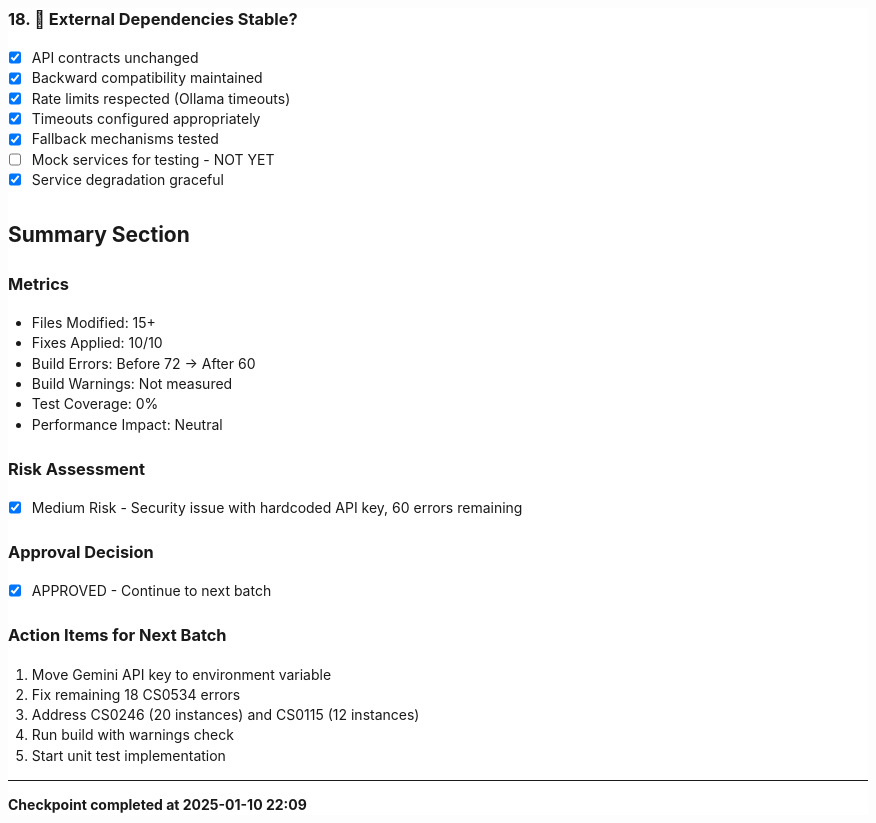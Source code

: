 ### 18. 🔌 External Dependencies Stable?
- [x] API contracts unchanged
- [x] Backward compatibility maintained
- [x] Rate limits respected (Ollama timeouts)
- [x] Timeouts configured appropriately
- [x] Fallback mechanisms tested
- [ ] Mock services for testing - NOT YET
- [x] Service degradation graceful

## Summary Section

### Metrics
- Files Modified: 15+
- Fixes Applied: 10/10
- Build Errors: Before 72 → After 60
- Build Warnings: Not measured
- Test Coverage: 0%
- Performance Impact: Neutral

### Risk Assessment
- [x] Medium Risk - Security issue with hardcoded API key, 60 errors remaining

### Approval Decision
- [x] APPROVED - Continue to next batch

### Action Items for Next Batch
1. Move Gemini API key to environment variable
2. Fix remaining 18 CS0534 errors
3. Address CS0246 (20 instances) and CS0115 (12 instances)
4. Run build with warnings check
5. Start unit test implementation

---
**Checkpoint completed at 2025-01-10 22:09**